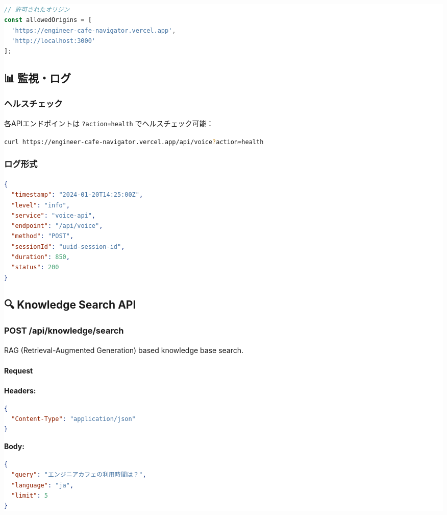 ```javascript
// 許可されたオリジン
const allowedOrigins = [
  'https://engineer-cafe-navigator.vercel.app',
  'http://localhost:3000'
];
```

## 📊 監視・ログ

### ヘルスチェック

各APIエンドポイントは `?action=health` でヘルスチェック可能：

```bash
curl https://engineer-cafe-navigator.vercel.app/api/voice?action=health
```

### ログ形式

```json
{
  "timestamp": "2024-01-20T14:25:00Z",
  "level": "info",
  "service": "voice-api",
  "endpoint": "/api/voice",
  "method": "POST",
  "sessionId": "uuid-session-id",
  "duration": 850,
  "status": 200
}
```

## 🔍 Knowledge Search API

### POST /api/knowledge/search

RAG (Retrieval-Augmented Generation) based knowledge base search.

#### Request

**Headers:**
```json
{
  "Content-Type": "application/json"
}
```

**Body:**
```json
{
  "query": "エンジニアカフェの利用時間は？",
  "language": "ja",
  "limit": 5
}
```
